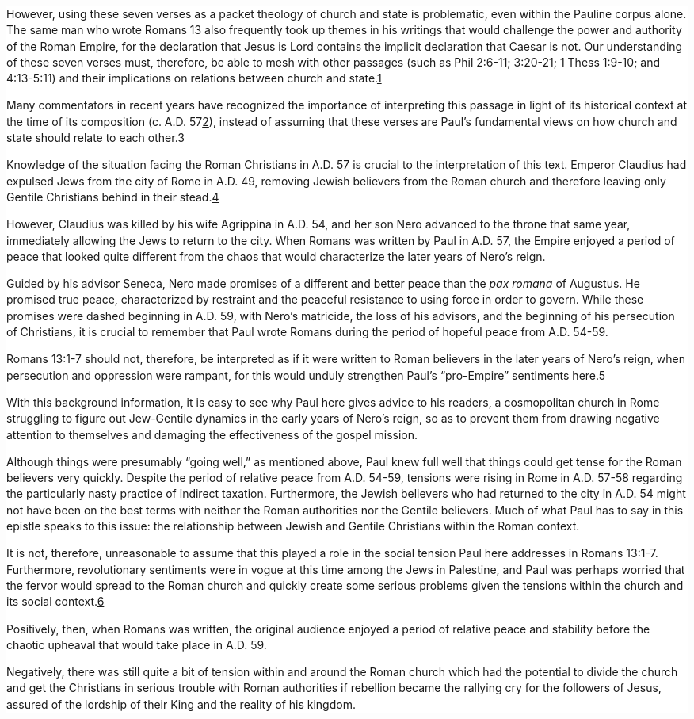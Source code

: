 However, using these seven verses as a packet theology of church and state is problematic, even within the Pauline corpus alone. The same man who wrote Romans 13 also frequently took up themes in his writings that would challenge the power and authority of the Roman Empire, for the declaration that Jesus is Lord contains the implicit declaration that Caesar is not. Our understanding of these seven verses must, therefore, be able to mesh with other passages (such as Phil 2:6-11; 3:20-21; 1 Thess 1:9-10; and 4:13-5:11) and their implications on relations between church and state.<a href="#_ftn1" name="_ftnref1">[1]</a>

Many commentators in recent years have recognized the importance of interpreting this passage in light of its historical context at the time of its composition (c. A.D. 57<a href="#_ftn2" name="_ftnref2">[2]</a>), instead of assuming that these verses are Paul’s fundamental views on how church and state should relate to each other.<a href="#_ftn3" name="_ftnref3">[3]</a>

Knowledge of the situation facing the Roman Christians in A.D. 57 is crucial to the interpretation of this text. Emperor Claudius had expulsed Jews from the city of Rome in A.D. 49, removing Jewish believers from the Roman church and therefore leaving only Gentile Christians behind in their stead.<a href="#_ftn4" name="_ftnref4">[4]</a>

However, Claudius was killed by his wife Agrippina in A.D. 54, and her son Nero advanced to the throne that same year, immediately allowing the Jews to return to the city. When Romans was written by Paul in A.D. 57, the Empire enjoyed a period of peace that looked quite different from the chaos that would characterize the later years of Nero’s reign.

Guided by his advisor Seneca, Nero made promises of a different and better peace than the _pax romana_ of Augustus. He promised true peace, characterized by restraint and the peaceful resistance to using force in order to govern. While these promises were dashed beginning in A.D. 59, with Nero’s matricide, the loss of his advisors, and the beginning of his persecution of Christians, it is crucial to remember that Paul wrote Romans during the period of hopeful peace from A.D. 54-59.

Romans 13:1-7 should not, therefore, be interpreted as if it were written to Roman believers in the later years of Nero’s reign, when persecution and oppression were rampant, for this would unduly strengthen Paul’s “pro-Empire” sentiments here.<a href="#_ftn5" name="_ftnref5">[5]</a>

With this background information, it is easy to see why Paul here gives advice to his readers, a cosmopolitan church in Rome struggling to figure out Jew-Gentile dynamics in the early years of Nero’s reign, so as to prevent them from drawing negative attention to themselves and damaging the effectiveness of the gospel mission.

Although things were presumably “going well,” as mentioned above, Paul knew full well that things could get tense for the Roman believers very quickly. Despite the period of relative peace from A.D. 54-59, tensions were rising in Rome in A.D. 57-58 regarding the particularly nasty practice of indirect taxation. Furthermore, the Jewish believers who had returned to the city in A.D. 54 might not have been on the best terms with neither the Roman authorities nor the Gentile believers. Much of what Paul has to say in this epistle speaks to this issue: the relationship between Jewish and Gentile Christians within the Roman context.

It is not, therefore, unreasonable to assume that this played a role in the social tension Paul here addresses in Romans 13:1-7. Furthermore, revolutionary sentiments were in vogue at this time among the Jews in Palestine, and Paul was perhaps worried that the fervor would spread to the Roman church and quickly create some serious problems given the tensions within the church and its social context.<a href="#_ftn6" name="_ftnref6">[6]</a>

Positively, then, when Romans was written, the original audience enjoyed a period of relative peace and stability before the chaotic upheaval that would take place in A.D. 59.

Negatively, there was still quite a bit of tension within and around the Roman church which had the potential to divide the church and get the Christians in serious trouble with Roman authorities if rebellion became the rallying cry for the followers of Jesus, assured of the lordship of their King and the reality of his kingdom.


 [1]: https://joshuapsteele.com/2015/10/03/faithful-faith-in-a-faithful-god-romans-1-1-17/
 [2]: https://joshuapsteele.com/2012/05/03/the-argument-story-of-romans/
 [3]: https://joshuapsteele.com/on-scripture/
 [4]: http://amzn.to/2uOO1vK
 [5]: http://amzn.to/2uPpN4G
 [6]: http://amzn.to/2vcD7RC